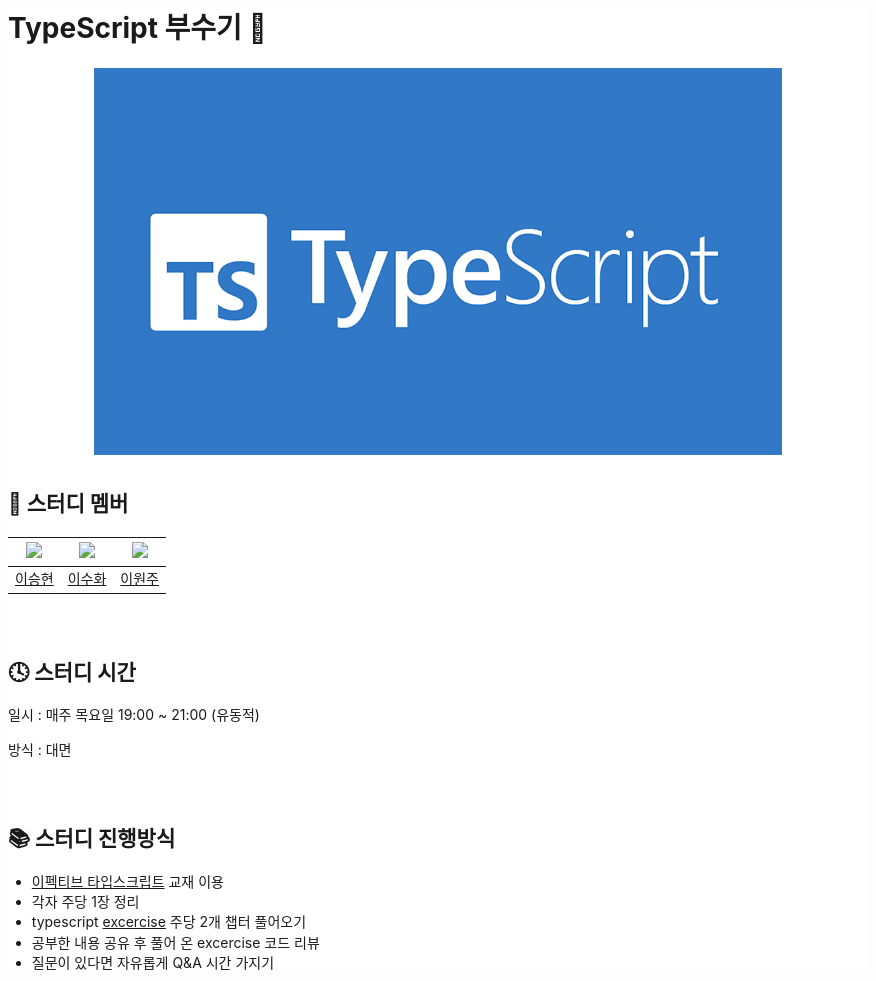 # TypeScript 부수기 🐋

<p align="center">
<img src="./resources/ts_image.png" width="80%" alt="typescript-study" />
</p>

## 🐢 스터디 멤버

| <img src="https://github.com/hyun812.png" width="150"> | <img src="https://github.com/rosielsh.png" width="150"> | <img src="https://github.com/3o14.png" width="150"> |
| :----------------------------------------------------: | :-----------------------------------------------------: | :-------------------------------------------------: |
|          [이승현](https://github.com/hyun812)          |          [이수화](https://github.com/rosielsh)          |          [이원주](https://github.com/3o14)          |

<br/>

## 🕓 스터디 시간

일시 : 매주 목요일 19:00 ~ 21:00 (유동적)

방식 : 대면

<br/>

## 📚 스터디 진행방식

- [이펙티브 타입스크립트](https://effectivetypescript.com/) 교재 이용
- 각자 주당 1장 정리
- typescript [excercise](https://typescript-exercises.github.io/) 주당 2개 챕터 풀어오기
- 공부한 내용 공유 후 풀어 온 excercise 코드 리뷰
- 질문이 있다면 자유롭게 Q&A 시간 가지기
